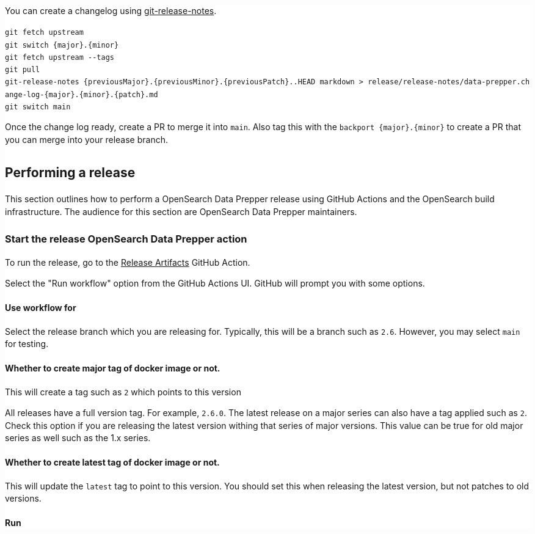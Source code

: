You can create a changelog using [git-release-notes](https://github.com/ariatemplates/git-release-notes).

```
git fetch upstream
git switch {major}.{minor}
git fetch upstream --tags
git pull
git-release-notes {previousMajor}.{previousMinor}.{previousPatch}..HEAD markdown > release/release-notes/data-prepper.change-log-{major}.{minor}.{patch}.md
git switch main
```

Once the change log ready, create a PR to merge it into `main`.
Also tag this with the `backport {major}.{minor}` to create a PR that you can merge into your release branch.



## <a name="performing-a-release">Performing a release</a>

This section outlines how to perform a OpenSearch Data Prepper release using GitHub Actions and the OpenSearch build infrastructure.
The audience for this section are OpenSearch Data Prepper maintainers.

### Start the release OpenSearch Data Prepper action

To run the release, go to the [Release Artifacts](https://github.com/opensearch-project/data-prepper/actions/workflows/release.yml)
GitHub Action.

Select the "Run workflow" option from the GitHub Actions UI. GitHub will prompt you with some options.

#### Use workflow for

Select the release branch which you are releasing for.
Typically, this will be a branch such as `2.6`.
However, you may select `main` for testing.

#### Whether to create major tag of docker image or not.

This will create a tag such as `2` which points to this version

All releases have a full version tag. For example, `2.6.0`.
The latest release on a major series can also have a tag applied such as `2`.
Check this option if you are releasing the latest version withing that series of major versions.
This value can be true for old major series as well such as the 1.x series.

#### Whether to create latest tag of docker image or not.

This will update the `latest` tag to point to this version.
You should set this when releasing the latest version, but not patches to old versions.

#### Run
